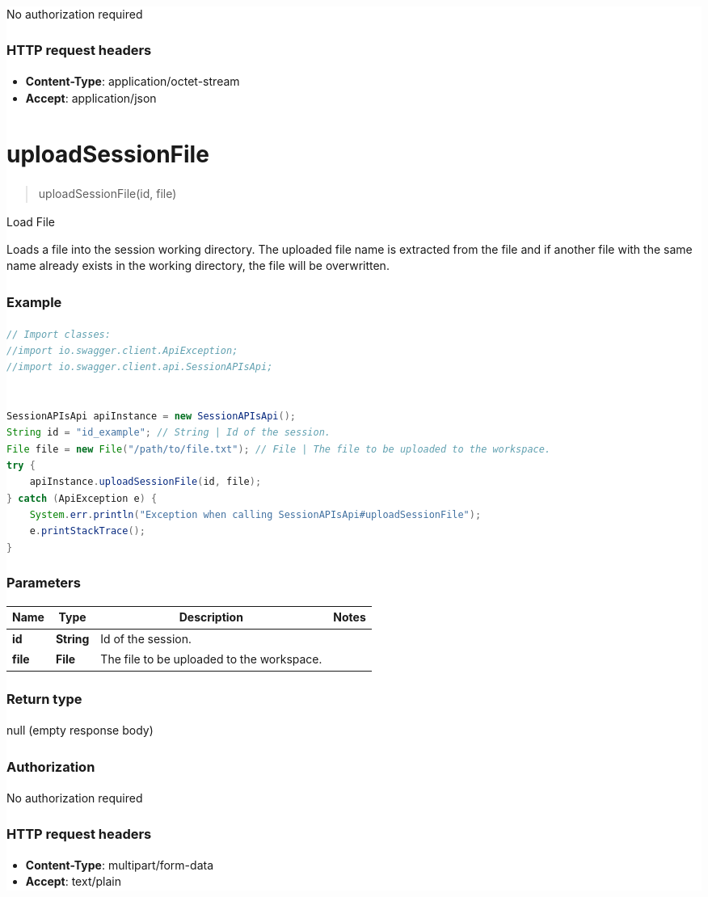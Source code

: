 No authorization required

### HTTP request headers

 - **Content-Type**: application/octet-stream
 - **Accept**: application/json

<a name="uploadSessionFile"></a>
# **uploadSessionFile**
> uploadSessionFile(id, file)

Load File

Loads a file into the session working directory. The uploaded file name is extracted from the file and if another file with the same name already exists in the working directory, the file will be overwritten.

### Example
```java
// Import classes:
//import io.swagger.client.ApiException;
//import io.swagger.client.api.SessionAPIsApi;


SessionAPIsApi apiInstance = new SessionAPIsApi();
String id = "id_example"; // String | Id of the session.
File file = new File("/path/to/file.txt"); // File | The file to be uploaded to the workspace.
try {
    apiInstance.uploadSessionFile(id, file);
} catch (ApiException e) {
    System.err.println("Exception when calling SessionAPIsApi#uploadSessionFile");
    e.printStackTrace();
}
```

### Parameters

Name | Type | Description  | Notes
------------- | ------------- | ------------- | -------------
 **id** | **String**| Id of the session. |
 **file** | **File**| The file to be uploaded to the workspace. |

### Return type

null (empty response body)

### Authorization

No authorization required

### HTTP request headers

 - **Content-Type**: multipart/form-data
 - **Accept**: text/plain

